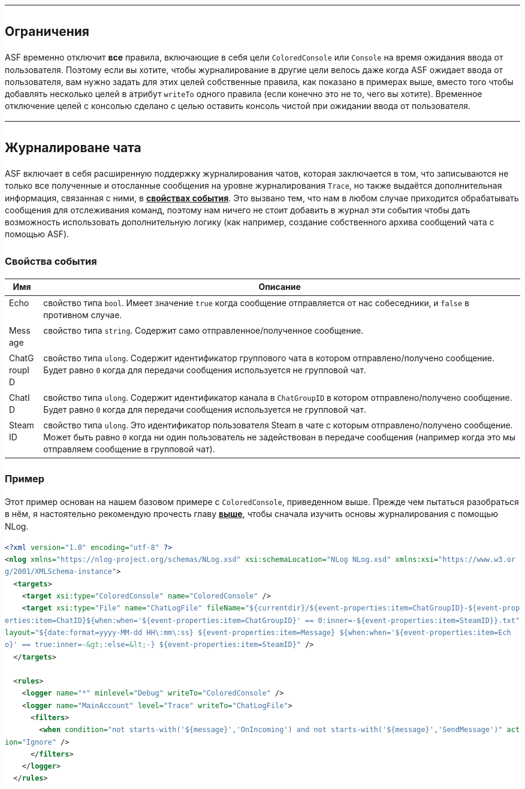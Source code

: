 * * *

## Ограничения

ASF временно отключит **все** правила, включающие в себя цели `ColoredConsole` или `Console` на время ожидания ввода от пользователя. Поэтому если вы хотите, чтобы журналирование в другие цели велось даже когда ASF ожидает ввода от пользователя, вам нужно задать для этих целей собственные правила, как показано в примерах выше, вместо того чтобы добавлять несколько целей в атрибут `writeTo` одного правила (если конечно это не то, чего вы хотите). Временное отключение целей с консолью сделано с целью оставить консоль чистой при ожидании ввода от пользователя.

* * *

## Журналироване чата

ASF включает в себя расширенную поддержку журналирования чатов, которая заключается в том, что записываются не только все полученные и отосланные сообщения на уровне журналирования `Trace`, но также выдаётся дополнительная информация, связанная с ними, в **[свойствах события](https://github.com/NLog/NLog/wiki/EventProperties-Layout-Renderer)**. Это вызвано тем, что нам в любом случае приходится обрабатывать сообщения для отслеживания команд, поэтому нам ничего не стоит добавить в журнал эти события чтобы дать возможность использовать дополнительную логику (как например, создание собственного архива сообщений чата с помощью ASF).

### Свойства события

| Имя         | Описание                                                                                                                                                                                                                                                       |
| ----------- | -------------------------------------------------------------------------------------------------------------------------------------------------------------------------------------------------------------------------------------------------------------- |
| Echo        | свойство типа `bool`. Имеет значение `true` когда сообщение отправляется от нас собеседники, и `false` в противном случае.                                                                                                                                     |
| Message     | свойство типа `string`. Содержит само отправленное/полученное сообщение.                                                                                                                                                                                       |
| ChatGroupID | свойство типа `ulong`. Содержит идентификатор группового чата в котором отправлено/получено сообщение. Будет равно `0` когда для передачи сообщения используется не групповой чат.                                                                             |
| ChatID      | свойство типа `ulong`. Содержит идентификатор канала в `ChatGroupID` в котором отправлено/получено сообщение. Будет равно `0` когда для передачи сообщения используется не групповой чат.                                                                      |
| SteamID     | свойство типа `ulong`. Это идентификатор пользователя Steam в чате с которым отправлено/получено сообщение. Может быть равно `0` когда ни один пользователь не задействован в передаче сообщения (например когда это мы отправляем сообщение в групповой чат). |

### Пример

Этот пример основан на нашем базовом примере с `ColoredConsole`, приведенном выше. Прежде чем пытаться разобраться в нём, я настоятельно рекомендую прочесть главу **[выше](#user-content-Примеры)**, чтобы сначала изучить основы журналирования с помощью NLog.

```xml
<?xml version="1.0" encoding="utf-8" ?>
<nlog xmlns="https://nlog-project.org/schemas/NLog.xsd" xsi:schemaLocation="NLog NLog.xsd" xmlns:xsi="https://www.w3.org/2001/XMLSchema-instance">
  <targets>
    <target xsi:type="ColoredConsole" name="ColoredConsole" />
    <target xsi:type="File" name="ChatLogFile" fileName="${currentdir}/${event-properties:item=ChatGroupID}-${event-properties:item=ChatID}${when:when='${event-properties:item=ChatGroupID}' == 0:inner=-${event-properties:item=SteamID}}.txt" layout="${date:format=yyyy-MM-dd HH\:mm\:ss} ${event-properties:item=Message} ${when:when='${event-properties:item=Echo}' == true:inner=-&gt;:else=&lt;-} ${event-properties:item=SteamID}" />
  </targets>

  <rules>
    <logger name="*" minlevel="Debug" writeTo="ColoredConsole" />
    <logger name="MainAccount" level="Trace" writeTo="ChatLogFile">
      <filters>
        <when condition="not starts-with('${message}','OnIncoming') and not starts-with('${message}','SendMessage')" action="Ignore" />
      </filters>
    </logger>
  </rules>
```